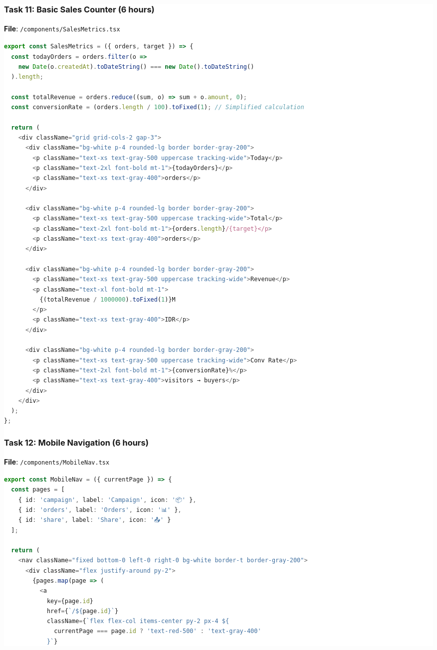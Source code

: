 ### Task 11: Basic Sales Counter (6 hours)
**File**: `/components/SalesMetrics.tsx`
```typescript
export const SalesMetrics = ({ orders, target }) => {
  const todayOrders = orders.filter(o => 
    new Date(o.createdAt).toDateString() === new Date().toDateString()
  ).length;
  
  const totalRevenue = orders.reduce((sum, o) => sum + o.amount, 0);
  const conversionRate = (orders.length / 100).toFixed(1); // Simplified calculation
  
  return (
    <div className="grid grid-cols-2 gap-3">
      <div className="bg-white p-4 rounded-lg border border-gray-200">
        <p className="text-xs text-gray-500 uppercase tracking-wide">Today</p>
        <p className="text-2xl font-bold mt-1">{todayOrders}</p>
        <p className="text-xs text-gray-400">orders</p>
      </div>
      
      <div className="bg-white p-4 rounded-lg border border-gray-200">
        <p className="text-xs text-gray-500 uppercase tracking-wide">Total</p>
        <p className="text-2xl font-bold mt-1">{orders.length}/{target}</p>
        <p className="text-xs text-gray-400">orders</p>
      </div>
      
      <div className="bg-white p-4 rounded-lg border border-gray-200">
        <p className="text-xs text-gray-500 uppercase tracking-wide">Revenue</p>
        <p className="text-xl font-bold mt-1">
          {(totalRevenue / 1000000).toFixed(1)}M
        </p>
        <p className="text-xs text-gray-400">IDR</p>
      </div>
      
      <div className="bg-white p-4 rounded-lg border border-gray-200">
        <p className="text-xs text-gray-500 uppercase tracking-wide">Conv Rate</p>
        <p className="text-2xl font-bold mt-1">{conversionRate}%</p>
        <p className="text-xs text-gray-400">visitors → buyers</p>
      </div>
    </div>
  );
};
```

### Task 12: Mobile Navigation (6 hours)
**File**: `/components/MobileNav.tsx`
```typescript
export const MobileNav = ({ currentPage }) => {
  const pages = [
    { id: 'campaign', label: 'Campaign', icon: '📦' },
    { id: 'orders', label: 'Orders', icon: '📊' },
    { id: 'share', label: 'Share', icon: '📤' }
  ];
  
  return (
    <nav className="fixed bottom-0 left-0 right-0 bg-white border-t border-gray-200">
      <div className="flex justify-around py-2">
        {pages.map(page => (
          <a
            key={page.id}
            href={`/${page.id}`}
            className={`flex flex-col items-center py-2 px-4 ${
              currentPage === page.id ? 'text-red-500' : 'text-gray-400'
            }`}
```